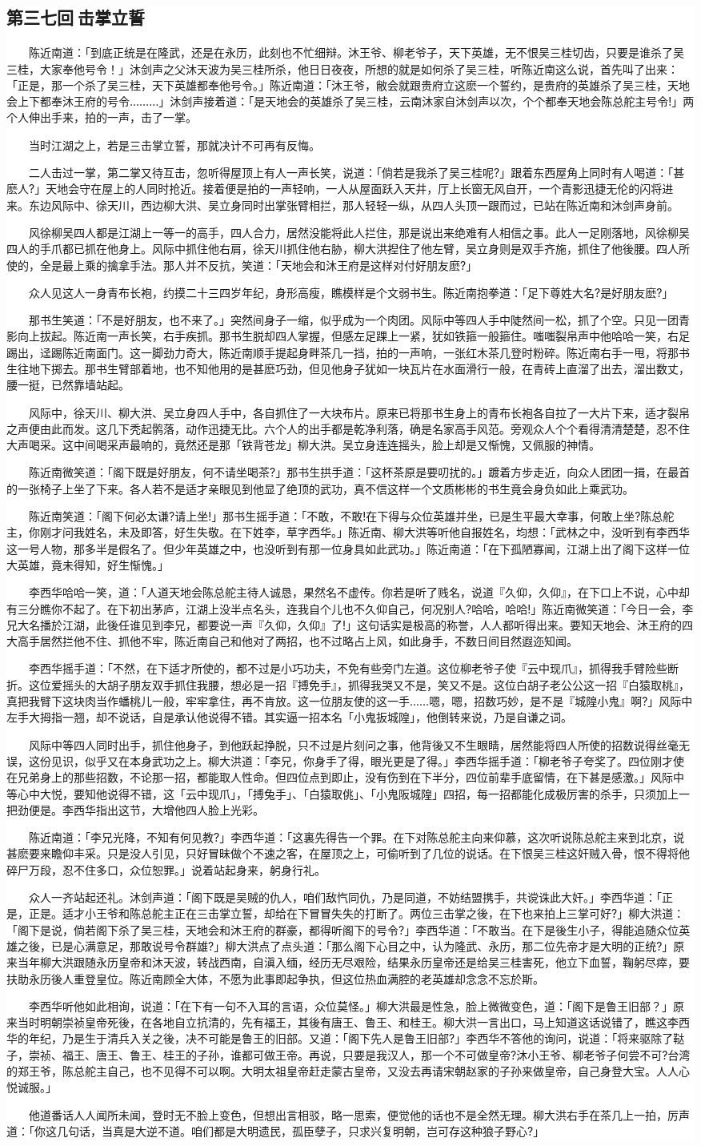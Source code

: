 ## 第三七回 击掌立誓

　　陈近南道：「到底正统是在隆武，还是在永历，此刻也不忙细辩。沐王爷、柳老爷子，天下英雄，无不恨吴三桂切齿，只要是谁杀了吴三桂，大家奉他号令！」沐剑声之父沐天波为吴三桂所杀，他日日夜夜，所想的就是如何杀了吴三桂，听陈近南这么说，首先叫了出来：「正是，那一个杀了吴三桂，天下英雄都奉他号令。」陈近南道：「沐王爷，敝会就跟贵府立这麽一个誓约，是贵府的英雄杀了吴三桂，天地会上下都奉沐王府的号令………」沐剑声接着道：「是天地会的英雄杀了吴三桂，云南沐家自沐剑声以次，个个都奉天地会陈总舵主号令!」两个人伸出手来，拍的一声，击了一掌。

　　当时江湖之上，若是三击掌立誓，那就决计不可再有反悔。

　　二人击过一掌，第二掌又待互击，忽听得屋顶上有人一声长笑，说道：「倘若是我杀了吴三桂呢?」跟着东西屋角上同时有人喝道：「甚麽人?」天地会守在屋上的人同时抢近。接着便是拍的一声轻响，一人从屋面跃入天井，厅上长窗无风自开，一个青影迅捷无伦的闪将进来。东边风际中、徐天川，西边柳大洪、吴立身同时出掌张臂相拦，那人轻轻一纵，从四人头顶一跟而过，已站在陈近南和沐剑声身前。

　　风徐柳吴四人都是江湖上一等一的高手，四人合力，居然没能将此人拦住，那是说出来绝难有人相信之事。此人一足刚落地，风徐柳吴四人的手爪都已抓在他身上。风际中抓住他右肩，徐天川抓住他右胁，柳大洪揑住了他左臂，吴立身则是双手齐施，抓住了他後腰。四人所使的，全是最上乘的擒拿手法。那人并不反抗，笑道：「天地会和沐王府是这样对付好朋友麽?」

　　众人见这人一身青布长袍，约摸二十三四岁年纪，身形高瘦，瞧模样是个文弱书生。陈近南抱拳道：「足下尊姓大名?是好朋友麽?」

　　那书生笑道：「不是好朋友，也不来了。」突然间身子一缩，似乎成为一个肉团。风际中等四人手中陡然间一松，抓了个空。只见一团青影向上拔起。陈近南一声长笑，右手疾抓。那书生脱却四人掌握，但感左足踝上一紧，犹如铁箍一般箍住。嗤嗤裂帛声中他哈哈一笑，右足踢出，迳踢陈近南面门。这一脚劲力奇大，陈近南顺手提起身畔茶几一挡，拍的一声响，一张红木茶几登时粉碎。陈近南右手一甩，将那书生往地下掷去。那书生臂部着地，也不知他用的是甚麽巧劲，但见他身子犹如一块瓦片在水面滑行一般，在青砖上直溜了出去，溜出数丈，腰一挺，已然靠墙站起。

　　风际中，徐天川、柳大洪、吴立身四人手中，各自抓住了一大块布片。原来已将那书生身上的青布长袍各自拉了一大片下来，适才裂帛之声便由此而发。这几下秃起鹘落，动作迅捷无比。六个人的出手都是乾净利落，确是名家高手风范。旁观众人个个看得清清楚楚，忍不住大声喝采。这中间喝采声最响的，竟然还是那「铁背苍龙」柳大洪。吴立身连连摇头，脸上却是又惭愧，又佩服的神情。

　　陈近南微笑道：「阁下既是好朋友，何不请坐喝茶?」那书生拱手道：「这杯茶原是要叨扰的。」踱着方步走近，向众人团团一揖，在最首的一张椅子上坐了下来。各人若不是适才亲眼见到他显了绝顶的武功，真不信这样一个文质彬彬的书生竟会身负如此上乘武功。

　　陈近南笑道：「阁下何必太谦?请上坐!」那书生摇手道：「不敢，不敢!在下得与众位英雄并坐，已是生平最大幸事，何敢上坐?陈总舵主，你刚才问我姓名，未及即答，好生失敬。在下姓李，草字西华。」陈近南、柳大洪等听他自报姓名，均想：「武林之中，没听到有李西华这一号人物，那多半是假名了。但少年英雄之中，也没听到有那一位身具如此武功。」陈近南道：「在下孤陋寡闻，江湖上出了阁下这样一位大英雄，竟未得知，好生惭愧。」

　　李西华哈哈一笑，道：「人道天地会陈总舵主待人诚恳，果然名不虚传。你若是听了贱名，说道『久仰，久仰』，在下口上不说，心中却有三分瞧你不起了。在下初出茅庐，江湖上没半点名头，连我自个儿也不久仰自己，何况别人?哈哈，哈哈!」陈近南微笑道：「今日一会，李兄大名播於江湖，此後任谁见到李兄，都要说一声『久仰，久仰』了!」这句话实是极高的称誉，人人都听得出来。要知天地会、沐王府的四大高手居然拦他不住、抓他不牢，陈近南自己和他对了两招，也不过略占上风，如此身手，不数日间目然遐迩知闻。

　　李西华摇手道：「不然，在下适才所使的，都不过是小巧功夫，不免有些旁门左道。这位柳老爷子使『云中现爪』，抓得我手臂险些断折。这位爱摇头的大胡子朋友双手抓住我腰，想必是一招『搏免手』，抓得我哭又不是，笑又不是。这位白胡子老公公这一招『白猿取桃』，真把我臂下这块肉当作蟠桃儿一般，牢牢拿住，再不肯放。这一位朋友使的这一手……嗯，嗯，招数巧妙，是不是『城隍小鬼』啊?」风际中左手大拇指一翘，却不说话，自是承认他说得不错。其实逼一招本名「小鬼扳城隍」，他倒转来说，乃是自谦之词。

　　风际中等四人同时出手，抓住他身子，到他跃起挣脱，只不过是片刻问之事，他背後又不生眼睛，居然能将四人所使的招数说得丝毫无误，这份见识，似乎又在本身武功之上。柳大洪道：「李兄，你身手了得，眼光更是了得。」李西华摇手道：「柳老爷子夸奖了。四位刚才使在兄弟身上的那些招数，不论那一招，都能取人性命。但四位点到即止，没有伤到在下半分，四位前辈手底留情，在下甚是感激。」风际中等心中大悦，要知他说得不错，这「云中现爪」，「搏兔手」、「白猿取佻」、「小鬼阪城隍」四招，每一招都能化成极厉害的杀手，只须加上一把劲便是。李西华指出这节，大增他四人脸上光彩。

　　陈近南道：「李兄光降，不知有何见教?」李西华道：「这裏先得告一个罪。在下对陈总舵主向来仰慕，这次听说陈总舵主来到北京，说甚麽要来瞻仰丰采。只是没人引见，只好冒昧做个不速之客，在屋顶之上，可偷听到了几位的说话。在下恨吴三桂这奸贼入骨，恨不得将他碎尸万段，忍不住多口，众位恕罪。」说着站起身来，躬身行礼。

　　众人一齐站起还礼。沐剑声道：「阁下既是吴贼的仇人，咱们敌忾同仇，乃是同道，不妨结盟携手，共谠诛此大奸。」李西华道：「正是，正是。适才小王爷和陈总舵主正在三击掌立誓，却给在下冒冒失失的打断了。两位三击掌之後，在下也来拍上三掌可好?」柳大洪道：「阁下是说，倘若阁下杀了吴三桂，天地会和沐王府的群豪，都得听阁下的号令?」李西华道：「不敢当。在下是後生小子，得能追随众位英雄之後，已是心满意足，那敢说号令群雄?」柳大洪点了点头道：「那么阁下心目之中，认为隆武、永历，那二位先帝才是大明的正统?」原来当年柳大洪跟随永历皇帝和沐天波，转战西南，自滇入缅，经历无尽艰险，结果永历皇帝还是给吴三桂害死，他立下血誓，鞠躬尽瘁，要扶助永历後人重登皇位。陈近南顾全大体，不愿为此事即起争执，但这位热血满腔的老英雄却念念不忘於斯。

　　李西华听他如此相询，说道：「在下有一句不入耳的言语，众位莫怪。」柳大洪最是性急，脸上微微变色，道：「阁下是鲁王旧部？」原来当时明朝崇祯皇帝死後，在各地自立抗清的，先有福王，其後有唐王、鲁王、和桂王。柳大洪一言出口，马上知道这话说错了，瞧这李西华的年纪，乃是生于清兵入关之後，决不可能是鲁王的旧部。又道：「阁下先人是鲁王旧部?」李西华不答他的询问，说道：「将来驱除了鞑子，崇祯、福王、唐王、鲁王、桂王的子孙，谁都可做王帝。再说，只要是我汉人，那一个不可做皇帝?沐小王爷、柳老爷子何尝不可?台湾的郑王爷，陈总舵主自己，也不见得不可以啊。大明太祖皇帝赶走蒙古皇帝，又没去再请宋朝赵家的子孙来做皇帝，自己身登大宝。人人心悦诚服。」

　　他道番话人人闻所未闻，登时无不脸上变色，但想出言相驳，略一思索，便觉他的话也不是全然无理。柳大洪右手在茶几上一拍，厉声道：「你这几句话，当真是大逆不道。咱们都是大明遗民，孤臣孽子，只求兴复明朝，岂可存这种狼子野心?」
